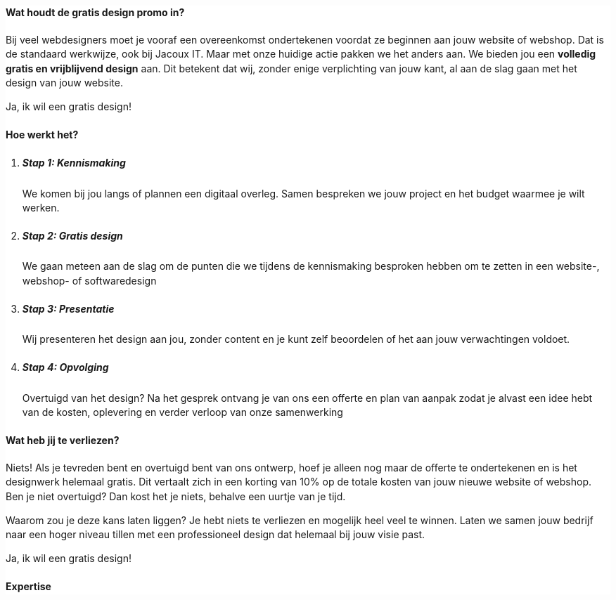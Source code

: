 #### Wat houdt de gratis design promo in?

  

Bij veel webdesigners moet je vooraf een overeenkomst ondertekenen voordat ze beginnen aan jouw
website of webshop. Dat
is de standaard werkwijze, ook bij Jacoux IT. Maar met onze huidige actie pakken we het anders aan.
We bieden jou
een **volledig gratis en vrijblijvend design**  aan. Dit betekent dat wij, zonder enige
verplichting van jouw kant, al
aan de slag gaan met het design van jouw website.

Ja, ik wil een gratis design!
  
  

#### Hoe werkt het?

  

1. ##### Stap 1: Kennismaking

   We komen bij jou langs of plannen een digitaal overleg. Samen bespreken we jouw
   project en het budget waarmee je wilt werken.
2. ##### Stap 2: Gratis design

   We gaan meteen aan de slag om de punten die we tijdens de kennismaking besproken hebben
   om te zetten in een website-, webshop- of softwaredesign
3. ##### Stap 3: Presentatie

   Wij presenteren het design aan jou, zonder content en je kunt zelf beoordelen of
   het aan jouw verwachtingen voldoet.
4. ##### Stap 4: Opvolging

   Overtuigd van het design? Na het gesprek ontvang je van ons een offerte en plan van
   aanpak zodat je alvast een idee hebt
   van de
   kosten, oplevering en verder verloop van onze samenwerking

  

#### Wat heb jij te verliezen?

  

Niets! Als je tevreden bent en overtuigd bent van ons ontwerp, hoef je alleen nog maar de offerte te
ondertekenen en
is het designwerk helemaal gratis. Dit vertaalt zich in een korting van 10% op de totale kosten van
jouw nieuwe
website of webshop. Ben je niet overtuigd? Dan kost het je niets, behalve een uurtje van je tijd.

Waarom zou je deze kans laten liggen? Je hebt niets te verliezen en mogelijk heel veel te winnen.
Laten we samen jouw
bedrijf naar een hoger niveau tillen met een professioneel design dat helemaal bij jouw visie past.

Ja, ik wil een gratis design!

#### Expertise
